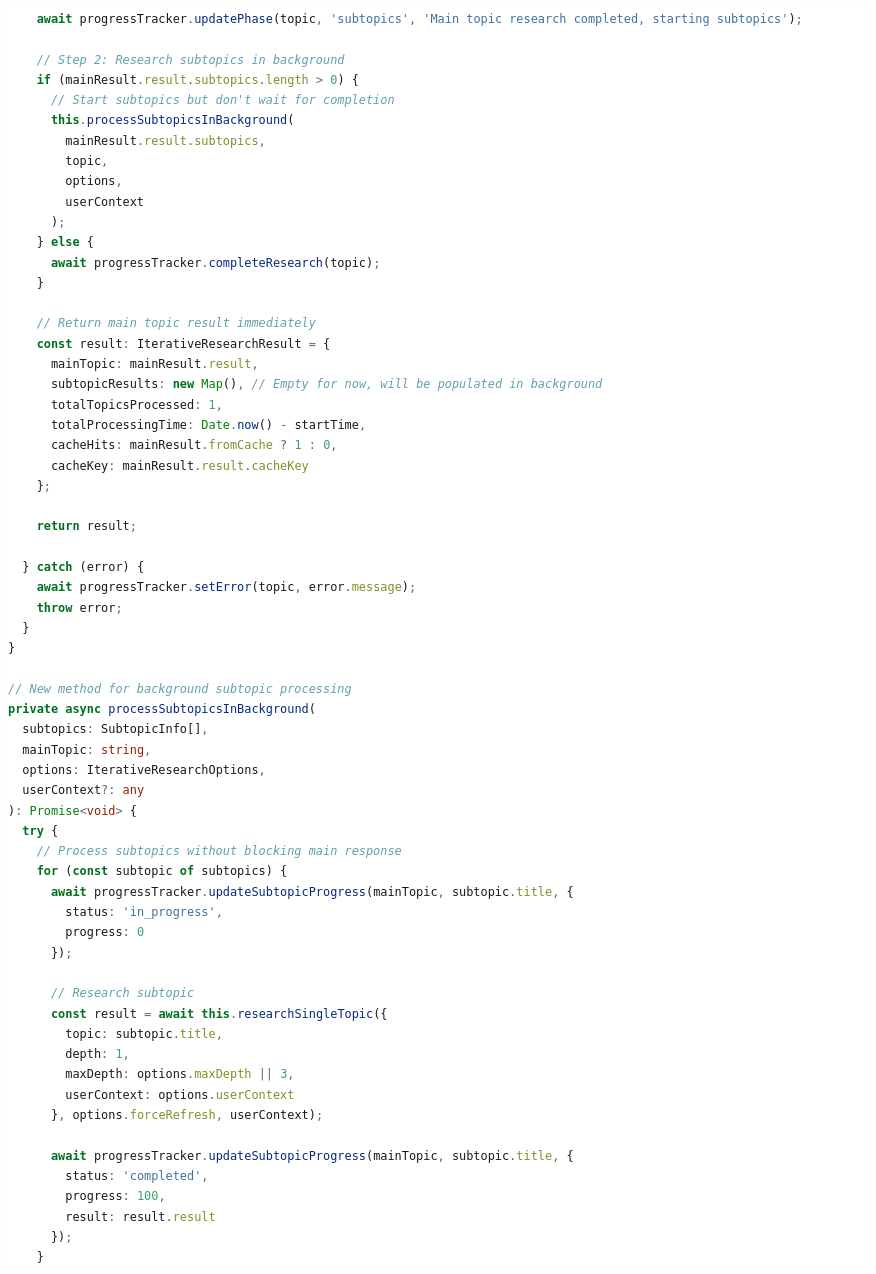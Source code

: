 ```typescript
    await progressTracker.updatePhase(topic, 'subtopics', 'Main topic research completed, starting subtopics');
    
    // Step 2: Research subtopics in background
    if (mainResult.result.subtopics.length > 0) {
      // Start subtopics but don't wait for completion
      this.processSubtopicsInBackground(
        mainResult.result.subtopics,
        topic,
        options,
        userContext
      );
    } else {
      await progressTracker.completeResearch(topic);
    }
    
    // Return main topic result immediately
    const result: IterativeResearchResult = {
      mainTopic: mainResult.result,
      subtopicResults: new Map(), // Empty for now, will be populated in background
      totalTopicsProcessed: 1,
      totalProcessingTime: Date.now() - startTime,
      cacheHits: mainResult.fromCache ? 1 : 0,
      cacheKey: mainResult.result.cacheKey
    };

    return result;
    
  } catch (error) {
    await progressTracker.setError(topic, error.message);
    throw error;
  }
}

// New method for background subtopic processing
private async processSubtopicsInBackground(
  subtopics: SubtopicInfo[],
  mainTopic: string,
  options: IterativeResearchOptions,
  userContext?: any
): Promise<void> {
  try {
    // Process subtopics without blocking main response
    for (const subtopic of subtopics) {
      await progressTracker.updateSubtopicProgress(mainTopic, subtopic.title, {
        status: 'in_progress',
        progress: 0
      });
      
      // Research subtopic
      const result = await this.researchSingleTopic({
        topic: subtopic.title,
        depth: 1,
        maxDepth: options.maxDepth || 3,
        userContext: options.userContext
      }, options.forceRefresh, userContext);
      
      await progressTracker.updateSubtopicProgress(mainTopic, subtopic.title, {
        status: 'completed',
        progress: 100,
        result: result.result
      });
    }
```